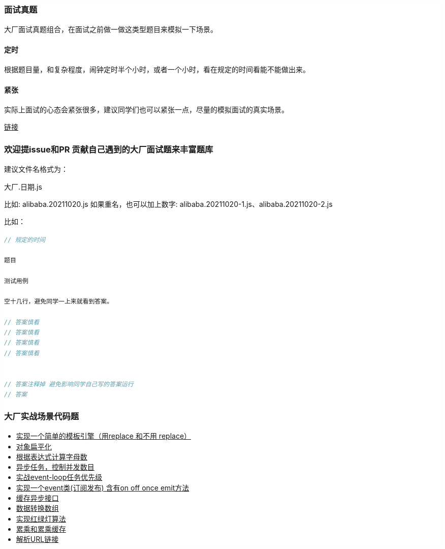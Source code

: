 ### 面试真题

大厂面试真题组合，在面试之前做一做这类型题目来模拟一下场景。

#### 定时

根据题目量，和复杂程度，闹钟定时半个小时，或者一个小时，看在规定的时间看能不能做出来。

#### 紧张

实际上面试的心态会紧张很多，建议同学们也可以紧张一点，尽量的模拟面试的真实场景。

[链接](https://github.com/OBKoro1/web-basics/tree/main/src/interview)

### 欢迎提issue和PR 贡献自己遇到的大厂面试题来丰富题库

建议文件名格式为：

大厂.日期.js

比如: alibaba.20211020.js
如果重名，也可以加上数字: alibaba.20211020-1.js、alibaba.20211020-2.js

比如：

```js
// 规定的时间

题目

测试用例

空十几行，避免同学一上来就看到答案。

// 答案慎看
// 答案慎看
// 答案慎看
// 答案慎看


// 答案注释掉 避免影响同学自己写的答案运行
// 答案

```

### 大厂实战场景代码题

* [实现一个简单的模板引擎（用replace 和不用 replace）](https://github.com/OBKoro1/web-basics/blob/main/src/scene/template.js)
* [对象扁平化](https://github.com/OBKoro1/web-basics/blob/main/src/scene/flattenObj.js)
* [根据表达式计算字母数](https://github.com/OBKoro1/web-basics/blob/main/src/scene/countOfAtoms.js)
* [异步任务，控制并发数目](https://github.com/OBKoro1/web-basics/blob/main/src/scene/task-concurrent.js)
* [实战event-loop任务优先级](https://github.com/OBKoro1/web-basics/blob/main/src/scene/event-loop.js)
* [实现一个event类(订阅发布) 含有on off once emit方法](https://github.com/OBKoro1/web-basics/blob/main/src/scene/event.js)
* [缓存异步接口](https://github.com/OBKoro1/web-basics/blob/main/src/scene/cacheApi.js)
* [数据转换数组](https://github.com/OBKoro1/web-basics/blob/main/src/scene/arrToTree/dataToTree.js)
* [实现红绿灯算法](https://github.com/OBKoro1/web-basics/blob/main/src/scene/traffic-lights.js)
* [累乘和累乘缓存](https://github.com/OBKoro1/web-basics/blob/main/src/scene/multiplication.js)
* [解析URL链接](https://github.com/OBKoro1/web-basics/blob/main/src/scene/url-parse.js)
